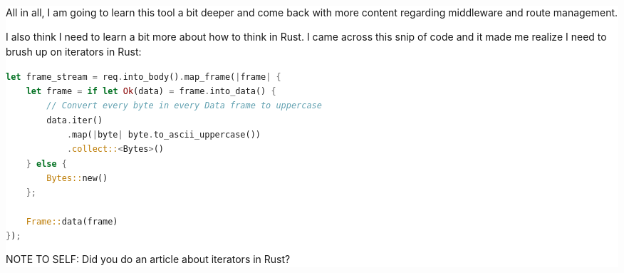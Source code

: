 All in all, I am going to learn this tool a bit deeper and come back with more content regarding middleware and route management.

I also think I need to learn a bit more about how to think in Rust. I came across this snip of code and it made me realize I need to brush up on iterators in Rust:

```rs
let frame_stream = req.into_body().map_frame(|frame| {
    let frame = if let Ok(data) = frame.into_data() {
        // Convert every byte in every Data frame to uppercase
        data.iter()
            .map(|byte| byte.to_ascii_uppercase())
            .collect::<Bytes>()
    } else {
        Bytes::new()
    };

    Frame::data(frame)
});
```

NOTE TO SELF: Did you do an article about iterators in Rust?


